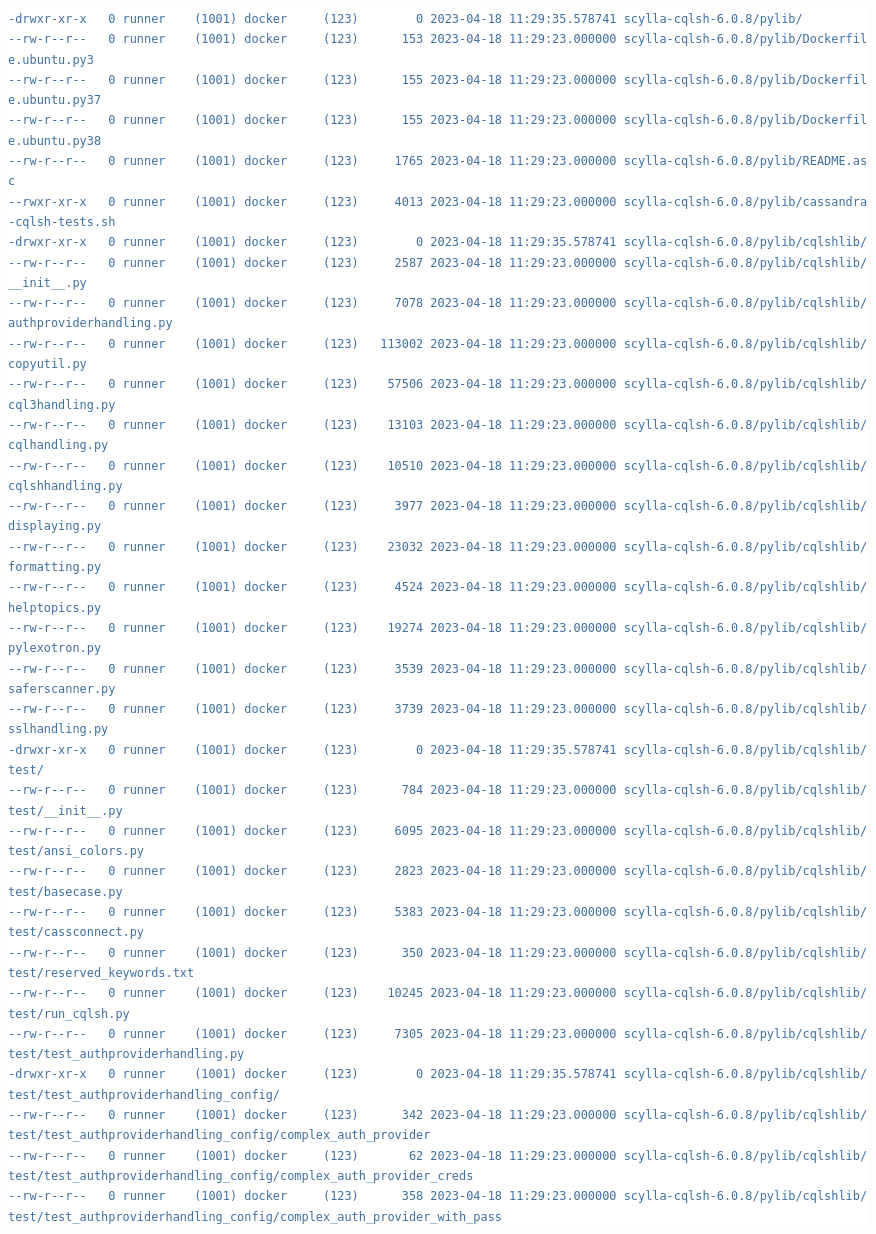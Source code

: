 ```diff
-drwxr-xr-x   0 runner    (1001) docker     (123)        0 2023-04-18 11:29:35.578741 scylla-cqlsh-6.0.8/pylib/
--rw-r--r--   0 runner    (1001) docker     (123)      153 2023-04-18 11:29:23.000000 scylla-cqlsh-6.0.8/pylib/Dockerfile.ubuntu.py3
--rw-r--r--   0 runner    (1001) docker     (123)      155 2023-04-18 11:29:23.000000 scylla-cqlsh-6.0.8/pylib/Dockerfile.ubuntu.py37
--rw-r--r--   0 runner    (1001) docker     (123)      155 2023-04-18 11:29:23.000000 scylla-cqlsh-6.0.8/pylib/Dockerfile.ubuntu.py38
--rw-r--r--   0 runner    (1001) docker     (123)     1765 2023-04-18 11:29:23.000000 scylla-cqlsh-6.0.8/pylib/README.asc
--rwxr-xr-x   0 runner    (1001) docker     (123)     4013 2023-04-18 11:29:23.000000 scylla-cqlsh-6.0.8/pylib/cassandra-cqlsh-tests.sh
-drwxr-xr-x   0 runner    (1001) docker     (123)        0 2023-04-18 11:29:35.578741 scylla-cqlsh-6.0.8/pylib/cqlshlib/
--rw-r--r--   0 runner    (1001) docker     (123)     2587 2023-04-18 11:29:23.000000 scylla-cqlsh-6.0.8/pylib/cqlshlib/__init__.py
--rw-r--r--   0 runner    (1001) docker     (123)     7078 2023-04-18 11:29:23.000000 scylla-cqlsh-6.0.8/pylib/cqlshlib/authproviderhandling.py
--rw-r--r--   0 runner    (1001) docker     (123)   113002 2023-04-18 11:29:23.000000 scylla-cqlsh-6.0.8/pylib/cqlshlib/copyutil.py
--rw-r--r--   0 runner    (1001) docker     (123)    57506 2023-04-18 11:29:23.000000 scylla-cqlsh-6.0.8/pylib/cqlshlib/cql3handling.py
--rw-r--r--   0 runner    (1001) docker     (123)    13103 2023-04-18 11:29:23.000000 scylla-cqlsh-6.0.8/pylib/cqlshlib/cqlhandling.py
--rw-r--r--   0 runner    (1001) docker     (123)    10510 2023-04-18 11:29:23.000000 scylla-cqlsh-6.0.8/pylib/cqlshlib/cqlshhandling.py
--rw-r--r--   0 runner    (1001) docker     (123)     3977 2023-04-18 11:29:23.000000 scylla-cqlsh-6.0.8/pylib/cqlshlib/displaying.py
--rw-r--r--   0 runner    (1001) docker     (123)    23032 2023-04-18 11:29:23.000000 scylla-cqlsh-6.0.8/pylib/cqlshlib/formatting.py
--rw-r--r--   0 runner    (1001) docker     (123)     4524 2023-04-18 11:29:23.000000 scylla-cqlsh-6.0.8/pylib/cqlshlib/helptopics.py
--rw-r--r--   0 runner    (1001) docker     (123)    19274 2023-04-18 11:29:23.000000 scylla-cqlsh-6.0.8/pylib/cqlshlib/pylexotron.py
--rw-r--r--   0 runner    (1001) docker     (123)     3539 2023-04-18 11:29:23.000000 scylla-cqlsh-6.0.8/pylib/cqlshlib/saferscanner.py
--rw-r--r--   0 runner    (1001) docker     (123)     3739 2023-04-18 11:29:23.000000 scylla-cqlsh-6.0.8/pylib/cqlshlib/sslhandling.py
-drwxr-xr-x   0 runner    (1001) docker     (123)        0 2023-04-18 11:29:35.578741 scylla-cqlsh-6.0.8/pylib/cqlshlib/test/
--rw-r--r--   0 runner    (1001) docker     (123)      784 2023-04-18 11:29:23.000000 scylla-cqlsh-6.0.8/pylib/cqlshlib/test/__init__.py
--rw-r--r--   0 runner    (1001) docker     (123)     6095 2023-04-18 11:29:23.000000 scylla-cqlsh-6.0.8/pylib/cqlshlib/test/ansi_colors.py
--rw-r--r--   0 runner    (1001) docker     (123)     2823 2023-04-18 11:29:23.000000 scylla-cqlsh-6.0.8/pylib/cqlshlib/test/basecase.py
--rw-r--r--   0 runner    (1001) docker     (123)     5383 2023-04-18 11:29:23.000000 scylla-cqlsh-6.0.8/pylib/cqlshlib/test/cassconnect.py
--rw-r--r--   0 runner    (1001) docker     (123)      350 2023-04-18 11:29:23.000000 scylla-cqlsh-6.0.8/pylib/cqlshlib/test/reserved_keywords.txt
--rw-r--r--   0 runner    (1001) docker     (123)    10245 2023-04-18 11:29:23.000000 scylla-cqlsh-6.0.8/pylib/cqlshlib/test/run_cqlsh.py
--rw-r--r--   0 runner    (1001) docker     (123)     7305 2023-04-18 11:29:23.000000 scylla-cqlsh-6.0.8/pylib/cqlshlib/test/test_authproviderhandling.py
-drwxr-xr-x   0 runner    (1001) docker     (123)        0 2023-04-18 11:29:35.578741 scylla-cqlsh-6.0.8/pylib/cqlshlib/test/test_authproviderhandling_config/
--rw-r--r--   0 runner    (1001) docker     (123)      342 2023-04-18 11:29:23.000000 scylla-cqlsh-6.0.8/pylib/cqlshlib/test/test_authproviderhandling_config/complex_auth_provider
--rw-r--r--   0 runner    (1001) docker     (123)       62 2023-04-18 11:29:23.000000 scylla-cqlsh-6.0.8/pylib/cqlshlib/test/test_authproviderhandling_config/complex_auth_provider_creds
--rw-r--r--   0 runner    (1001) docker     (123)      358 2023-04-18 11:29:23.000000 scylla-cqlsh-6.0.8/pylib/cqlshlib/test/test_authproviderhandling_config/complex_auth_provider_with_pass
```